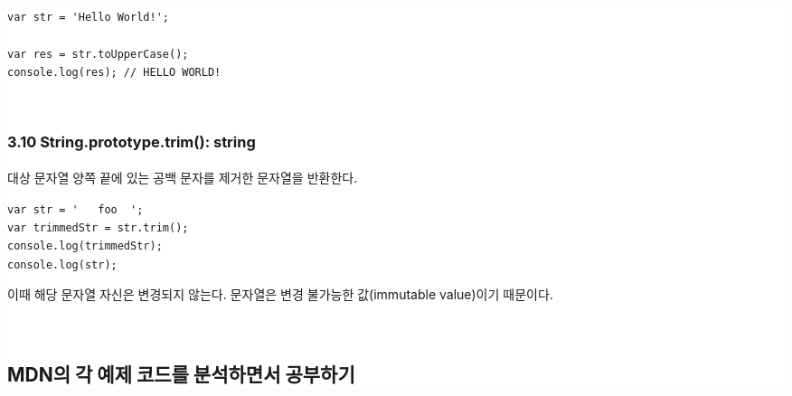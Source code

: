 ```
var str = 'Hello World!';

var res = str.toUpperCase();
console.log(res); // HELLO WORLD!
```

<br>

### 3.10 String.prototype.trim(): string 

대상 문자열 양쪽 끝에 있는 공백 문자를 제거한 문자열을 반환한다.

```
var str = '   foo  ';
var trimmedStr = str.trim();
console.log(trimmedStr);
console.log(str);
```

이때 해당 문자열 자신은 변경되지 않는다. 문자열은 변경 불가능한 값(immutable value)이기 때문이다.

<br>


## MDN의 각 예제 코드를 분석하면서 공부하기

